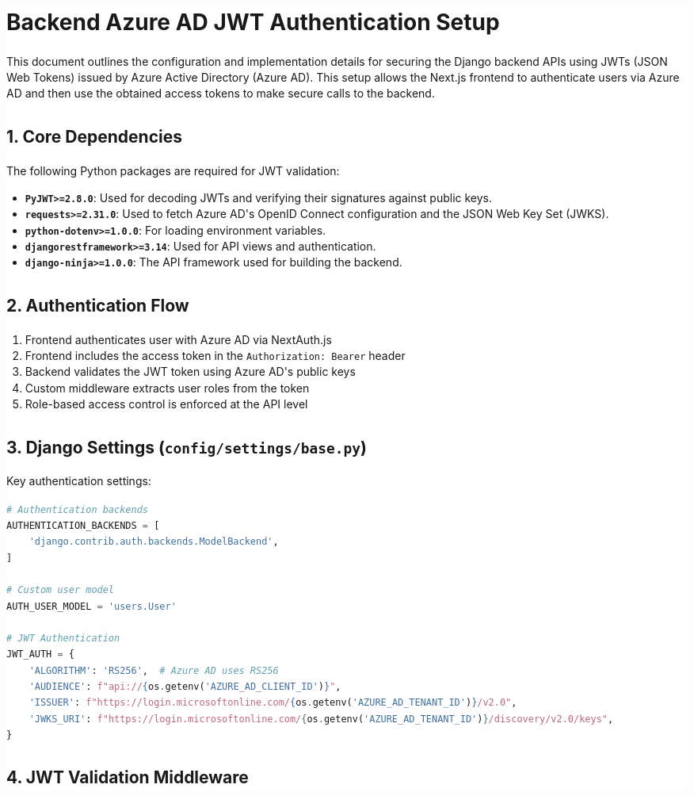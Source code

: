 # Backend Azure AD JWT Authentication Setup

This document outlines the configuration and implementation details for securing the Django backend APIs using JWTs (JSON Web Tokens) issued by Azure Active Directory (Azure AD). This setup allows the Next.js frontend to authenticate users via Azure AD and then use the obtained access tokens to make secure calls to the backend.

## 1. Core Dependencies

The following Python packages are required for JWT validation:

- **`PyJWT>=2.8.0`**: Used for decoding JWTs and verifying their signatures against public keys.
- **`requests>=2.31.0`**: Used to fetch Azure AD's OpenID Connect configuration and the JSON Web Key Set (JWKS).
- **`python-dotenv>=1.0.0`**: For loading environment variables.
- **`djangorestframework>=3.14`**: Used for API views and authentication.
- **`django-ninja>=1.0.0`**: The API framework used for building the backend.

## 2. Authentication Flow

1. Frontend authenticates user with Azure AD via NextAuth.js
2. Frontend includes the access token in the `Authorization: Bearer` header
3. Backend validates the JWT token using Azure AD's public keys
4. Custom middleware extracts user roles from the token
5. Role-based access control is enforced at the API level

## 3. Django Settings (`config/settings/base.py`)

Key authentication settings:

```python
# Authentication backends
AUTHENTICATION_BACKENDS = [
    'django.contrib.auth.backends.ModelBackend',
]

# Custom user model
AUTH_USER_MODEL = 'users.User'

# JWT Authentication
JWT_AUTH = {
    'ALGORITHM': 'RS256',  # Azure AD uses RS256
    'AUDIENCE': f"api://{os.getenv('AZURE_AD_CLIENT_ID')}",
    'ISSUER': f"https://login.microsoftonline.com/{os.getenv('AZURE_AD_TENANT_ID')}/v2.0",
    'JWKS_URI': f"https://login.microsoftonline.com/{os.getenv('AZURE_AD_TENANT_ID')}/discovery/v2.0/keys",
}
```

## 4. JWT Validation Middleware
